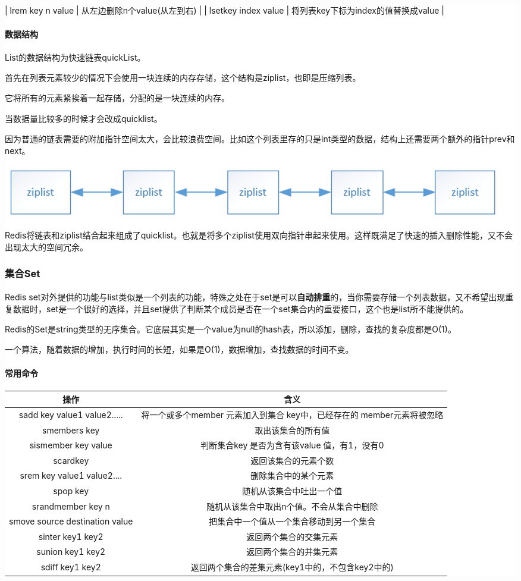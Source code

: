 |            lrem key n value             |          从左边删除n个value(从左到右)          |
|           lsetkey index value           |      将列表key下标为index的值替换成value       |

#### 数据结构

List的数据结构为快速链表quickList。

首先在列表元素较少的情况下会使用一块连续的内存存储，这个结构是ziplist，也即是压缩列表。

它将所有的元素紧挨着一起存储，分配的是一块连续的内存。

当数据量比较多的时候才会改成quicklist。

因为普通的链表需要的附加指针空间太大，会比较浪费空间。比如这个列表里存的只是int类型的数据，结构上还需要两个额外的指针prev和next。

![](./images/list2.png)

Redis将链表和ziplist结合起来组成了quicklist。也就是将多个ziplist使用双向指针串起来使用。这样既满足了快速的插入删除性能，又不会出现太大的空间冗余。

### 集合Set

Redis set对外提供的功能与list类似是一个列表的功能，特殊之处在于set是可以**自动排重**的，当你需要存储一个列表数据，又不希望出现重复数据时，set是一个很好的选择，并且set提供了判断某个成员是否在一个set集合内的重要接口，这个也是list所不能提供的。

Redis的Set是string类型的无序集合。它底层其实是一个value为null的hash表，所以添加，删除，查找的复杂度都是O(1)。

一个算法，随着数据的增加，执行时间的长短，如果是O(1)，数据增加，查找数据的时间不变。

#### 常用命令

|              操作              |                             含义                             |
| :----------------------------: | :----------------------------------------------------------: |
|  sadd key value1 value2.....   | 将一个或多个member 元素加入到集合 key中，已经存在的 member元素将被忽略 |
|          smembers key          |                      取出该集合的所有值                      |
|      sismember key value       |         判断集合key 是否为含有该value 值，有1，没有0         |
|            scardkey            |                     返回该集合的元素个数                     |
|   srem key value1 value2....   |                     删除集合中的某个元素                     |
|            spop key            |                   随机从该集合中吐出一个值                   |
|       srandmember key n        |          随机从该集合中取出n个值。不会从集合中删除           |
| smove source destination value |           把集合中一个值从一个集合移动到另一个集合           |
|        sinter key1 key2        |                    返回两个集合的交集元素                    |
|        sunion key1 key2        |                    返回两个集合的并集元素                    |
|        sdiff key1 key2         |       返回两个集合的差集元素(key1中的，不包含key2中的)       |
